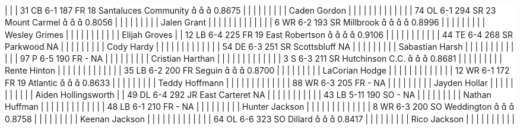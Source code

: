 |  |  | 31 CB 6-1 187 FR 18 Santaluces Community    0.8675 |  |  |  |  |  |  |  |
| Caden Gordon |  |  |  |  |  |  |  |  |  |
|  |  | 74 OL 6-1 294 SR 23 Mount Carmel    0.8056 |  |  |  |  |  |  |  |
| Jalen Grant |  |  |  |  |  |  |  |  |  |
|  |  | 6 WR 6-2 193 SR Millbrook     0.8996 |  |  |  |  |  |  |  |
| Wesley Grimes |  |  |  |  |  |  |  |  |  |
| Elijah Groves |  | 12 LB 6-4 225 FR 19 East Robertson     0.9106 |  |  |  |  |  |  |  |
|  |  | 44 TE 6-4 268 SR Parkwood NA |  |  |  |  |  |  |  |
| Cody Hardy |  |  |  |  |  |  |  |  |  |
|  |  | 54 DE 6-3 251 SR Scottsbluff NA |  |  |  |  |  |  |  |
| Sabastian Harsh |  |  |  |  |  |  |  |  |  |
|  |  | 97 P 6-5 190 FR - NA |  |  |  |  |  |  |  |
| Cristian Harthan |  |  |  |  |  |  |  |  |  |
|  |  | 3 S 6-3 211 SR Hutchinson C.C.    0.8681 |  |  |  |  |  |  |  |
| Rente Hinton |  |  |  |  |  |  |  |  |  |
|  |  | 35 LB 6-2 200 FR Seguin    0.8700 |  |  |  |  |  |  |  |
| LaCorian Hodge |  |  |  |  |  |  |  |  |  |
|  |  | 12 WR 6-1 172 FR 19 Atlantic    0.8633 |  |  |  |  |  |  |  |
| Teddy Hoffmann |  |  |  |  |  |  |  |  |  |
|  |  | 88 WR 6-3 205 FR - NA |  |  |  |  |  |  |  |
| Jayden Hollar |  |  |  |  |  |  |  |  |  |
| Aiden Hollingsworth |  | 49 DL 6-4 292 JR East Carteret NA |  |  |  |  |  |  |  |
|  |  | 43 LB 5-11 190 SO - NA |  |  |  |  |  |  |  |
| Nathan Huffman |  |  |  |  |  |  |  |  |  |
|  |  | 48 LB 6-1 210 FR - NA |  |  |  |  |  |  |  |
| Hunter Jackson |  |  |  |  |  |  |  |  |  |
|  |  | 8 WR 6-3 200 SO Weddington    0.8758 |  |  |  |  |  |  |  |
| Keenan Jackson |  |  |  |  |  |  |  |  |  |
|  |  | 64 OL 6-6 323 SO Dillard    0.8417 |  |  |  |  |  |  |  |
| Rico Jackson |  |  |  |  |  |  |  |  |  |
